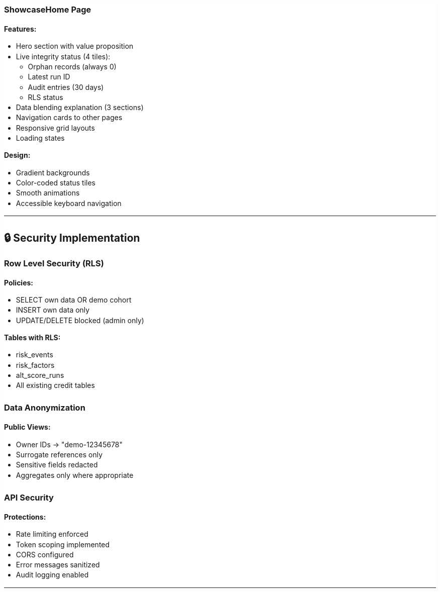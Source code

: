 ### ShowcaseHome Page

**Features:**
- Hero section with value proposition
- Live integrity status (4 tiles):
  - Orphan records (always 0)
  - Latest run ID
  - Audit entries (30 days)
  - RLS status
- Data blending explanation (3 sections)
- Navigation cards to other pages
- Responsive grid layouts
- Loading states

**Design:**
- Gradient backgrounds
- Color-coded status tiles
- Smooth animations
- Accessible keyboard navigation

---

## 🔒 Security Implementation

### Row Level Security (RLS)

**Policies:**
- SELECT own data OR demo cohort
- INSERT own data only
- UPDATE/DELETE blocked (admin only)

**Tables with RLS:**
- risk_events
- risk_factors
- alt_score_runs
- All existing credit tables

### Data Anonymization

**Public Views:**
- Owner IDs → "demo-12345678"
- Surrogate references only
- Sensitive fields redacted
- Aggregates only where appropriate

### API Security

**Protections:**
- Rate limiting enforced
- Token scoping implemented
- CORS configured
- Error messages sanitized
- Audit logging enabled

---